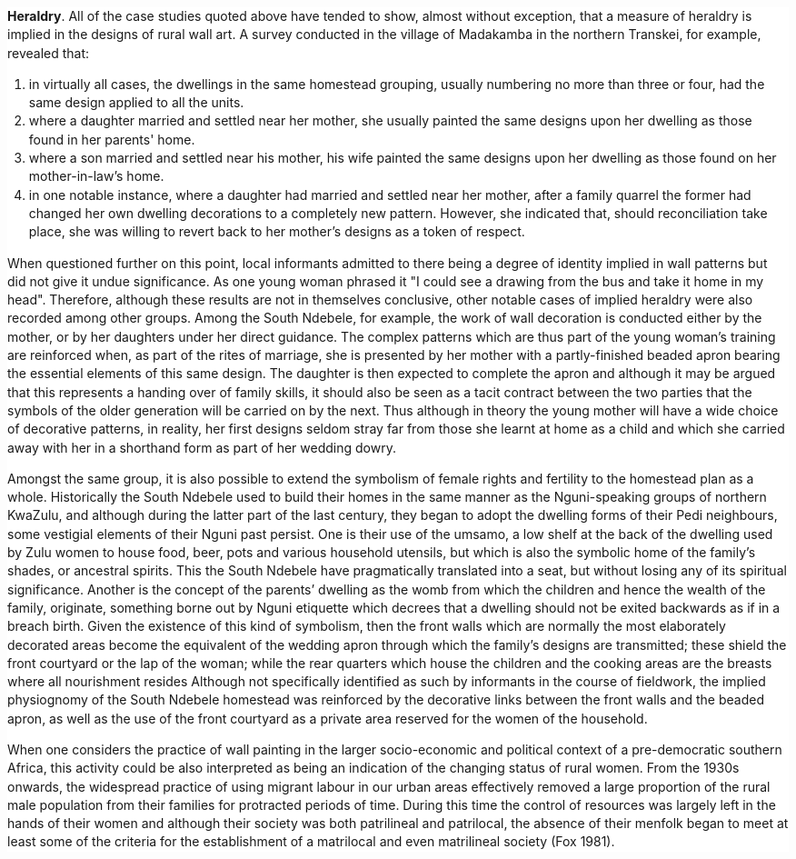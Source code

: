**Heraldry**. All of the case studies quoted above have tended to show, almost without exception, that a measure of heraldry is implied in the designs of rural wall art. A survey conducted in the village of Madakamba in the northern Transkei, for example, revealed that:

  1. in virtually all cases, the dwellings in the same homestead grouping, usually numbering no more than three or four, had the same design applied to all the units.
  2. where a daughter married and settled near her mother, she usually painted the same designs upon her dwelling as those found in her parents' home.
  3. where a son married and settled near his mother, his wife painted the same designs upon her dwelling as those found on her mother-in-law’s home.
  4. in one notable instance, where a daughter had married and settled near her mother, after a family quarrel the former had changed her own dwelling decorations to a completely new pattern. However, she indicated that, should reconciliation take place, she was willing to revert back to her mother’s designs as a token of respect.

When questioned further on this point, local informants admitted to there being a degree of identity implied in wall patterns but did not give it undue significance. As one young woman phrased it "I could see a drawing from the bus and take it home in my head". Therefore, although these results are not in themselves conclusive, other notable cases of implied heraldry were also recorded among other groups. Among the South Ndebele, for example, the work of wall decoration is conducted either by the mother, or by her daughters under her direct guidance. The complex patterns which are thus part of the young woman’s training are reinforced when, as part of the rites of marriage, she is presented by her mother with a partly-finished beaded apron bearing the essential elements of this same design. The daughter is then expected to complete the apron and although it may be argued that this represents a handing over of family skills, it should also be seen as a tacit contract between the two parties that the symbols of the older generation will be carried on by the next. Thus although in theory the young mother will have a wide choice of decorative patterns, in reality, her first designs seldom stray far from those she learnt at home as a child and which she carried away with her in a shorthand form as part of her wedding dowry.

Amongst the same group, it is also possible to extend the symbolism of female rights and fertility to the homestead plan as a whole. Historically the South Ndebele used to build their homes in the same manner as the Nguni-speaking groups of northern KwaZulu, and although during the latter part of the last century, they began to adopt the dwelling forms of their Pedi neighbours, some vestigial elements of their Nguni past persist. One is their use of the umsamo, a low shelf at the back of the dwelling used by Zulu women to house food, beer, pots and various household utensils, but which is also the symbolic home of the family’s shades, or ancestral spirits. This the South Ndebele have pragmatically translated into a seat, but without losing any of its spiritual significance. Another is the concept of the parents’ dwelling as the womb from which the children and hence the wealth of the family, originate, something borne out by Nguni etiquette which decrees that a dwelling should not be exited backwards as if in a breach birth. Given the existence of this kind of symbolism, then the front walls which are normally the most elaborately decorated areas become the equivalent of the wedding apron through which the family’s designs are transmitted; these shield the front courtyard or the lap of the woman; while the rear quarters which house the children and the cooking areas are the breasts where all nourishment resides Although not specifically identified as such by informants in the course of fieldwork, the implied physiognomy of the South Ndebele homestead was reinforced by the decorative links between the front walls and the beaded apron, as well as the use of the front courtyard as a private area reserved for the women of the household.

When one considers the practice of wall painting in the larger socio-economic and political context of a pre-democratic southern Africa, this activity could be also interpreted as being an indication of the changing status of rural women. From the 1930s onwards, the widespread practice of using migrant labour in our urban areas effectively removed a large proportion of the rural male population from their families for protracted periods of time. During this time the control of resources was largely left in the hands of their women and although their society was both patrilineal and patrilocal, the absence of their menfolk began to meet at least some of the criteria for the establishment of a matrilocal and even matrilineal society (Fox 1981).
